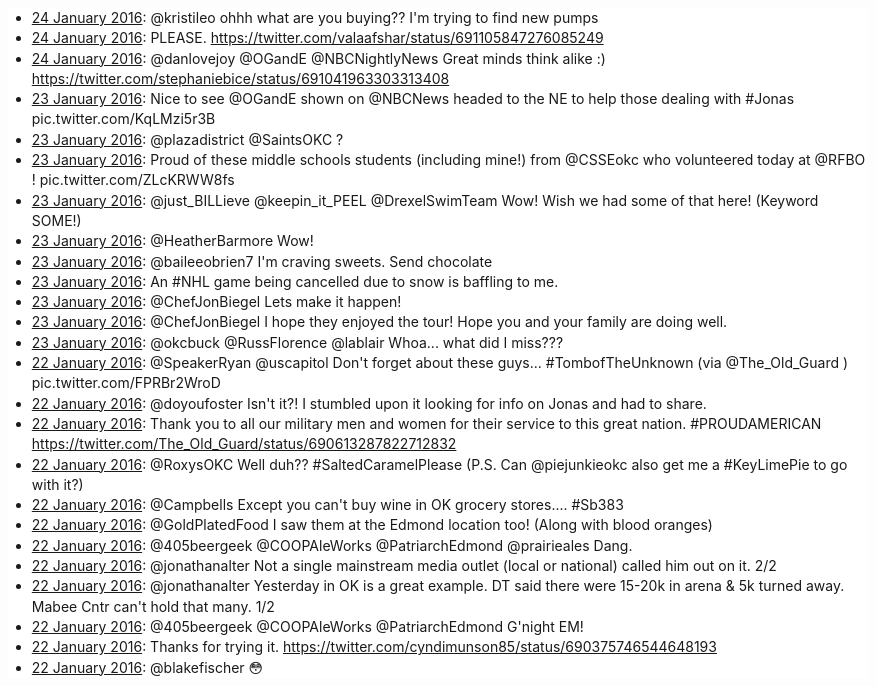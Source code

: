 * [24 January 2016](https://web.archive.org/web/20160126233111/https://twitter.com/stephaniebice/status/691119421650173952): @kristileo  ohhh what are you buying?? I'm trying to find new pumps
* [24 January 2016](https://web.archive.org/web/20160126232549/https://twitter.com/stephaniebice/status/691119291043741696): PLEASE.   https://twitter.com/valaafshar/status/691105847276085249
* [24 January 2016](https://web.archive.org/web/20160124072444/https://twitter.com/stephaniebice/status/691092648229105664): @danlovejoy   @OGandE   @NBCNightlyNews  Great minds think alike :)  https://twitter.com/stephaniebice/status/691041963303313408
* [23 January 2016](https://web.archive.org/web/20160124072445/https://twitter.com/stephaniebice/status/691041963303313408): Nice to see  @OGandE  shown on  @NBCNews  headed to the NE to help those dealing with  #Jonas   pic.twitter.com/KqLMzi5r3B
* [23 January 2016](https://web.archive.org/web/20160124072447/https://twitter.com/stephaniebice/status/691014308105318400): @plazadistrict   @SaintsOKC  ?
* [23 January 2016](https://web.archive.org/web/20160124072451/https://twitter.com/stephaniebice/status/691013573997252608): Proud of these middle schools students (including mine!) from  @CSSEokc  who volunteered today at  @RFBO  !  pic.twitter.com/ZLcKRWW8fs
* [23 January 2016](https://web.archive.org/web/20160124072453/https://twitter.com/stephaniebice/status/691011639999537153): @just_BILLieve   @keepin_it_PEEL   @DrexelSwimTeam  Wow! Wish we had some of that here! (Keyword SOME!)
* [23 January 2016](https://web.archive.org/web/20160124072454/https://twitter.com/stephaniebice/status/690904485531557888): @HeatherBarmore  Wow!
* [23 January 2016](https://web.archive.org/web/20160124072455/https://twitter.com/stephaniebice/status/690732094822060032): @baileeobrien7  I'm craving sweets. Send chocolate
* [23 January 2016](https://web.archive.org/web/20160124072457/https://twitter.com/stephaniebice/status/690731866916192256): An  #NHL  game being cancelled due to snow is baffling to me.
* [23 January 2016](https://web.archive.org/web/20160123083522/https://twitter.com/stephaniebice/status/690715152753131521): @ChefJonBiegel  Lets make it happen!
* [23 January 2016](https://web.archive.org/web/20160123083522/https://twitter.com/stephaniebice/status/690715152753131521): @ChefJonBiegel  I hope they enjoyed the tour! Hope you and your family are doing well.
* [23 January 2016](https://web.archive.org/web/20160123083523/https://twitter.com/stephaniebice/status/690714531023052802): @okcbuck   @RussFlorence   @lablair  Whoa... what did I miss???
* [22 January 2016](https://web.archive.org/web/20160123083526/https://twitter.com/stephaniebice/status/690639867001208832): @SpeakerRyan   @uscapitol  Don't forget about these guys...  #TombofTheUnknown  (via  @The_Old_Guard  )  pic.twitter.com/FPRBr2WroD
* [22 January 2016](https://web.archive.org/web/20160123083529/https://twitter.com/stephaniebice/status/690624228891033602): @doyoufoster  Isn't it?! I stumbled upon it looking for info on Jonas and had to share.
* [22 January 2016](https://web.archive.org/web/20160123083529/https://twitter.com/stephaniebice/status/690624228891033602): Thank you to all our military men and women for their service to this great nation.  #PROUDAMERICAN    https://twitter.com/The_Old_Guard/status/690613287822712832
* [22 January 2016](https://web.archive.org/web/20160123083532/https://twitter.com/stephaniebice/status/690623086777896960): @RoxysOKC  Well duh??  #SaltedCaramelPlease  (P.S. Can  @piejunkieokc  also get me a  #KeyLimePie  to go with it?)
* [22 January 2016](https://web.archive.org/web/20160123083533/https://twitter.com/stephaniebice/status/690576538144628736): @Campbells  Except you can't buy wine in OK grocery stores....  #Sb383
* [22 January 2016](https://web.archive.org/web/20160123083539/https://twitter.com/stephaniebice/status/690396540393897985): @GoldPlatedFood  I saw them at the Edmond location too! (Along with blood oranges)
* [22 January 2016](https://web.archive.org/web/20160123083545/https://twitter.com/stephaniebice/status/690378732717150210): @405beergeek   @COOPAleWorks   @PatriarchEdmond   @prairieales  Dang.
* [22 January 2016](https://web.archive.org/web/20160123083542/https://twitter.com/stephaniebice/status/690392954041688064): @jonathanalter  Not a single mainstream media outlet (local or national) called him out on it. 2/2
* [22 January 2016](https://web.archive.org/web/20160123083544/https://twitter.com/stephaniebice/status/690392865873203201): @jonathanalter  Yesterday in OK is a great example. DT said there were 15-20k in arena & 5k turned away. Mabee Cntr can't hold that many. 1/2
* [22 January 2016](https://web.archive.org/web/20160123083545/https://twitter.com/stephaniebice/status/690378732717150210): @405beergeek   @COOPAleWorks   @PatriarchEdmond  G'night EM!
* [22 January 2016](https://web.archive.org/web/20160123083547/https://twitter.com/stephaniebice/status/690376512411963392): Thanks for trying it.   https://twitter.com/cyndimunson85/status/690375746544648193
* [22 January 2016](https://web.archive.org/web/20160123083740/https://twitter.com/stephaniebice/status/690368900345794560): @blakefischer  😳